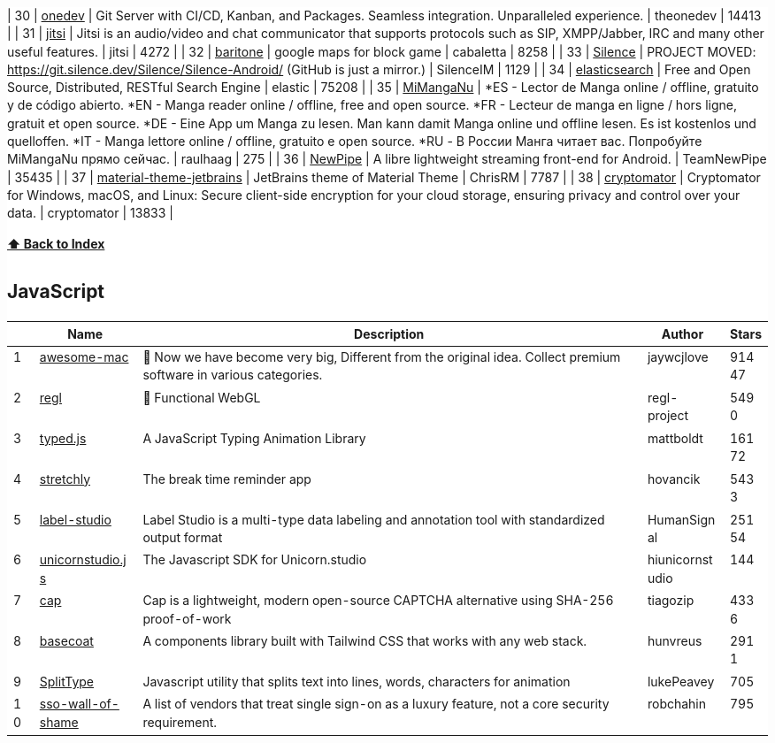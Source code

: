 | 30 |  [onedev](https://github.com/theonedev/onedev) | Git Server with CI/CD, Kanban, and Packages. Seamless integration. Unparalleled experience. | theonedev | 14413 |
| 31 |  [jitsi](https://github.com/jitsi/jitsi) | Jitsi is an audio/video and chat communicator that supports protocols such as SIP, XMPP/Jabber, IRC and many other useful features. | jitsi | 4272 |
| 32 |  [baritone](https://github.com/cabaletta/baritone) | google maps for block game | cabaletta | 8258 |
| 33 |  [Silence](https://github.com/SilenceIM/Silence) | PROJECT MOVED: https://git.silence.dev/Silence/Silence-Android/ (GitHub is just a mirror.) | SilenceIM | 1129 |
| 34 |  [elasticsearch](https://github.com/elastic/elasticsearch) | Free and Open Source, Distributed, RESTful Search Engine | elastic | 75208 |
| 35 |  [MiMangaNu](https://github.com/raulhaag/MiMangaNu) | *ES - Lector de Manga online / offline, gratuito y de código abierto.  *EN - Manga reader online / offline, free and open source.  *FR - Lecteur de manga en ligne / hors ligne, gratuit et open source.  *DE - Eine App um Manga zu lesen. Man kann damit Manga online und offline lesen. Es ist kostenlos und quelloffen.  *IT - Manga lettore online / offline, gratuito e open source.  *RU - В России Манга читает вас. Попробуйте MiMangaNu прямо сейчас. | raulhaag | 275 |
| 36 |  [NewPipe](https://github.com/TeamNewPipe/NewPipe) | A libre lightweight streaming front-end for Android. | TeamNewPipe | 35435 |
| 37 |  [material-theme-jetbrains](https://github.com/ChrisRM/material-theme-jetbrains) | JetBrains theme of Material Theme | ChrisRM | 7787 |
| 38 |  [cryptomator](https://github.com/cryptomator/cryptomator) | Cryptomator for Windows, macOS, and Linux: Secure client-side encryption for your cloud storage, ensuring privacy and control over your data. | cryptomator | 13833 |

**[⬆ Back to Index](#-contents)**

## JavaScript
|  | Name 	|  Description 	| Author  	|  Stars 	|
|---	|---	|---	|---	|---	|
| 1 |  [awesome-mac](https://github.com/jaywcjlove/awesome-mac) |  Now we have become very big, Different from the original idea. Collect premium software in various categories. | jaywcjlove | 91447 |
| 2 |  [regl](https://github.com/regl-project/regl) | 👑 Functional WebGL | regl-project | 5490 |
| 3 |  [typed.js](https://github.com/mattboldt/typed.js) | A JavaScript Typing Animation Library | mattboldt | 16172 |
| 4 |  [stretchly](https://github.com/hovancik/stretchly) | The break time reminder app | hovancik | 5433 |
| 5 |  [label-studio](https://github.com/HumanSignal/label-studio) | Label Studio is a multi-type data labeling and annotation tool with standardized output format | HumanSignal | 25154 |
| 6 |  [unicornstudio.js](https://github.com/hiunicornstudio/unicornstudio.js) | The Javascript SDK for Unicorn.studio | hiunicornstudio | 144 |
| 7 |  [cap](https://github.com/tiagozip/cap) | Cap is a lightweight, modern open-source CAPTCHA alternative using SHA-256 proof-of-work | tiagozip | 4336 |
| 8 |  [basecoat](https://github.com/hunvreus/basecoat) | A components library built with Tailwind CSS that works with any web stack. | hunvreus | 2911 |
| 9 |  [SplitType](https://github.com/lukePeavey/SplitType) | Javascript utility that splits text into lines, words, characters for animation | lukePeavey | 705 |
| 10 |  [sso-wall-of-shame](https://github.com/robchahin/sso-wall-of-shame) | A list of vendors that treat single sign-on as a luxury feature, not a core security requirement. | robchahin | 795 |
